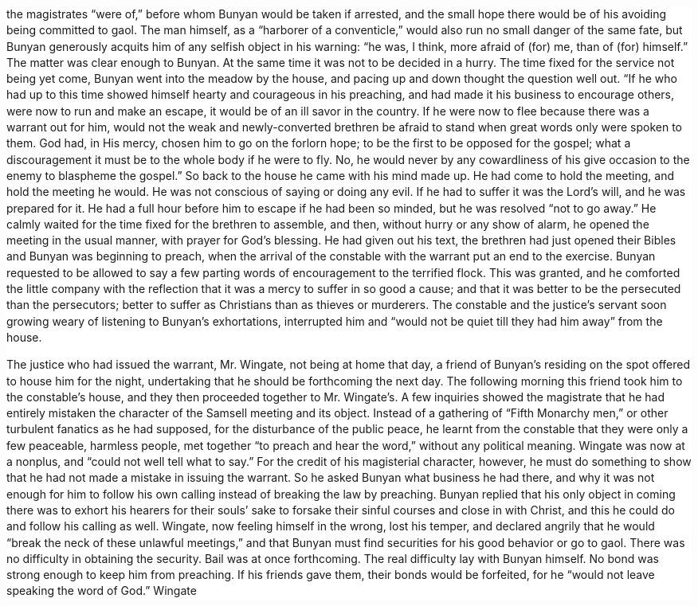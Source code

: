 the magistrates “were of,” before whom Bunyan would be taken if
arrested, and the small hope there would be of his avoiding being
committed to gaol. The man himself, as a “harborer of a conventicle,”
would also run no small danger of the same fate, but Bunyan generously
acquits him of any selfish object in his warning: “he was, I think, more
afraid of (for) me, than of (for) himself.” The matter was clear enough
to Bunyan. At the same time it was not to be decided in a hurry. The
time fixed for the service not being yet come, Bunyan went into the
meadow by the house, and pacing up and down thought the question well
out. “If he who had up to this time showed himself hearty and courageous
in his preaching, and had made it his business to encourage others, were
now to run and make an escape, it would be of an ill savor in the
country. If he were now to flee because there was a warrant out for him,
would not the weak and newly-converted brethren be afraid to stand when
great words only were spoken to them. God had, in His mercy, chosen him
to go on the forlorn hope; to be the first to be opposed for the gospel;
what a discouragement it must be to the whole body if he were to fly.
No, he would never by any cowardliness of his give occasion to the enemy
to blaspheme the gospel.” So back to the house he came with his mind
made up. He had come to hold the meeting, and hold the meeting he would.
He was not conscious of saying or doing any evil. If he had to suffer it
was the Lord’s will, and he was prepared for it. He had a full hour
before him to escape if he had been so minded, but he was resolved “not
to go away.” He calmly waited for the time fixed for the brethren to
assemble, and then, without hurry or any show of alarm, he opened the
meeting in the usual manner, with prayer for God’s blessing. He had
given out his text, the brethren had just opened their Bibles and Bunyan
was beginning to preach, when the arrival of the constable with the
warrant put an end to the exercise. Bunyan requested to be allowed to
say a few parting words of encouragement to the terrified flock. This
was granted, and he comforted the little company with the reflection
that it was a mercy to suffer in so good a cause; and that it was better
to be the persecuted than the persecutors; better to suffer as
Christians than as thieves or murderers. The constable and the justice’s
servant soon growing weary of listening to Bunyan’s exhortations,
interrupted him and “would not be quiet till they had him away” from the
house.

The justice who had issued the warrant, Mr. Wingate, not being at home
that day, a friend of Bunyan’s residing on the spot offered to house him
for the night, undertaking that he should be forthcoming the next day.
The following morning this friend took him to the constable’s house, and
they then proceeded together to Mr. Wingate’s. A few inquiries showed
the magistrate that he had entirely mistaken the character of the
Samsell meeting and its object. Instead of a gathering of “Fifth
Monarchy men,” or other turbulent fanatics as he had supposed, for the
disturbance of the public peace, he learnt from the constable that they
were only a few peaceable, harmless people, met together “to preach and
hear the word,” without any political meaning. Wingate was now at a
nonplus, and “could not well tell what to say.” For the credit of his
magisterial character, however, he must do something to show that he had
not made a mistake in issuing the warrant. So he asked Bunyan what
business he had there, and why it was not enough for him to follow his
own calling instead of breaking the law by preaching. Bunyan replied
that his only object in coming there was to exhort his hearers for their
souls’ sake to forsake their sinful courses and close in with Christ,
and this he could do and follow his calling as well. Wingate, now
feeling himself in the wrong, lost his temper, and declared angrily that
he would “break the neck of these unlawful meetings,” and that Bunyan
must find securities for his good behavior or go to gaol. There was no
difficulty in obtaining the security. Bail was at once forthcoming. The
real difficulty lay with Bunyan himself. No bond was strong enough to
keep him from preaching. If his friends gave them, their bonds would be
forfeited, for he “would not leave speaking the word of God.” Wingate